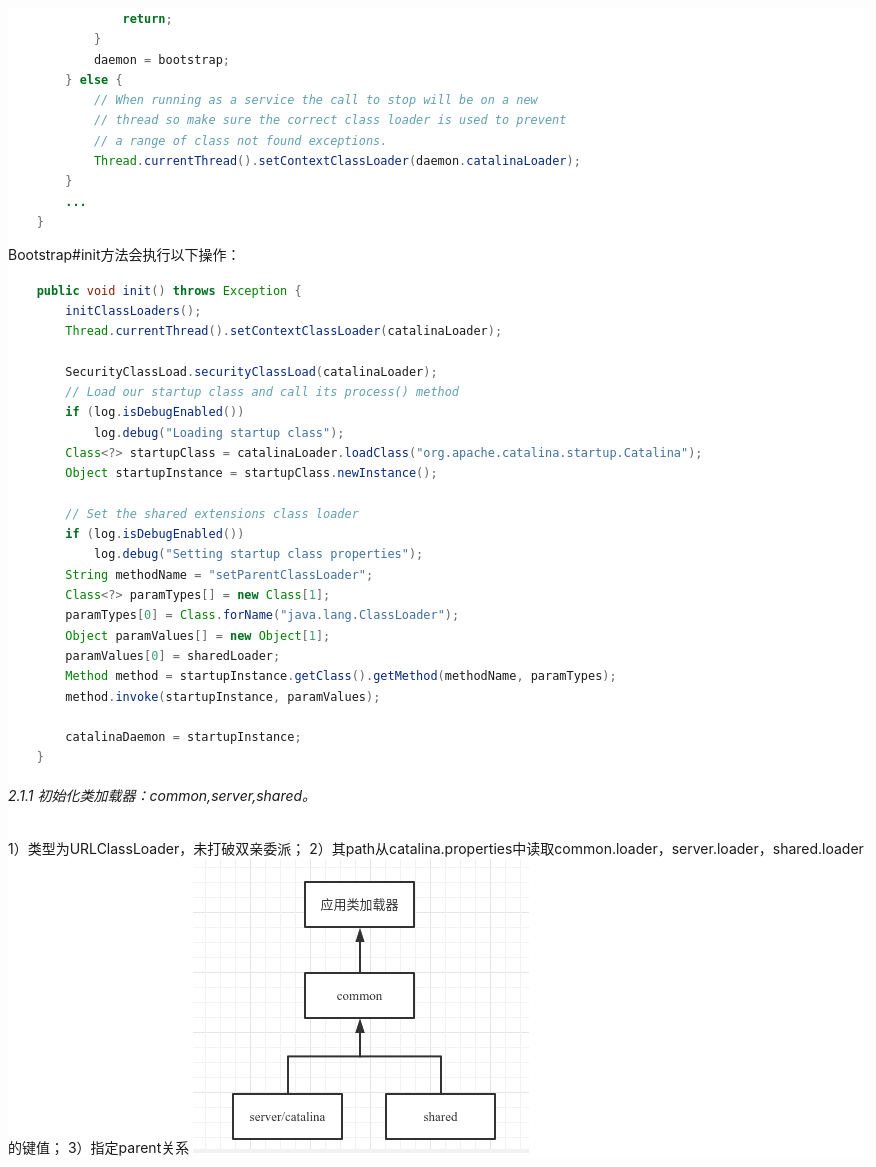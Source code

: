 ```java
                return;
            }
            daemon = bootstrap;
        } else {
            // When running as a service the call to stop will be on a new
            // thread so make sure the correct class loader is used to prevent
            // a range of class not found exceptions.
            Thread.currentThread().setContextClassLoader(daemon.catalinaLoader);
        }
        ...
    }
```

Bootstrap#init方法会执行以下操作：

```java
    public void init() throws Exception {
        initClassLoaders();
        Thread.currentThread().setContextClassLoader(catalinaLoader);

        SecurityClassLoad.securityClassLoad(catalinaLoader);
        // Load our startup class and call its process() method
        if (log.isDebugEnabled())
            log.debug("Loading startup class");
        Class<?> startupClass = catalinaLoader.loadClass("org.apache.catalina.startup.Catalina");
        Object startupInstance = startupClass.newInstance();

        // Set the shared extensions class loader
        if (log.isDebugEnabled())
            log.debug("Setting startup class properties");
        String methodName = "setParentClassLoader";
        Class<?> paramTypes[] = new Class[1];
        paramTypes[0] = Class.forName("java.lang.ClassLoader");
        Object paramValues[] = new Object[1];
        paramValues[0] = sharedLoader;
        Method method = startupInstance.getClass().getMethod(methodName, paramTypes);
        method.invoke(startupInstance, paramValues);

        catalinaDaemon = startupInstance;
    }
```

###### 2.1.1 初始化类加载器：common,server,shared。

1）类型为URLClassLoader，未打破双亲委派；
2）其path从catalina.properties中读取common.loader，server.loader，shared.loader的键值；
3）指定parent关系
<img src="pic/1240-20210115040348595.png" title="" alt="image.png" data-align="center">
